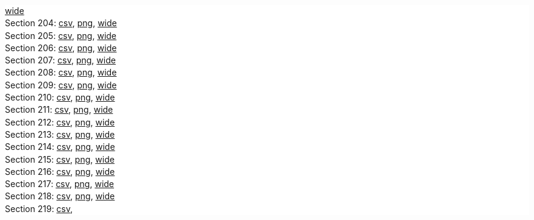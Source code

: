 [wide](https://raw.githubusercontent.com/UCSD-Historical-Enrollment-Data/2025Spring/main/plot_section_wide/BGRD%20200_203.png)<br>Section 204: [csv](https://github.com/UCSD-Historical-Enrollment-Data/2025Spring/blob/main/section/BGRD%20200_204.csv), [png](https://raw.githubusercontent.com/UCSD-Historical-Enrollment-Data/2025Spring/main/plot_section/BGRD%20200_204.png), [wide](https://raw.githubusercontent.com/UCSD-Historical-Enrollment-Data/2025Spring/main/plot_section_wide/BGRD%20200_204.png)<br>Section 205: [csv](https://github.com/UCSD-Historical-Enrollment-Data/2025Spring/blob/main/section/BGRD%20200_205.csv), [png](https://raw.githubusercontent.com/UCSD-Historical-Enrollment-Data/2025Spring/main/plot_section/BGRD%20200_205.png), [wide](https://raw.githubusercontent.com/UCSD-Historical-Enrollment-Data/2025Spring/main/plot_section_wide/BGRD%20200_205.png)<br>Section 206: [csv](https://github.com/UCSD-Historical-Enrollment-Data/2025Spring/blob/main/section/BGRD%20200_206.csv), [png](https://raw.githubusercontent.com/UCSD-Historical-Enrollment-Data/2025Spring/main/plot_section/BGRD%20200_206.png), [wide](https://raw.githubusercontent.com/UCSD-Historical-Enrollment-Data/2025Spring/main/plot_section_wide/BGRD%20200_206.png)<br>Section 207: [csv](https://github.com/UCSD-Historical-Enrollment-Data/2025Spring/blob/main/section/BGRD%20200_207.csv), [png](https://raw.githubusercontent.com/UCSD-Historical-Enrollment-Data/2025Spring/main/plot_section/BGRD%20200_207.png), [wide](https://raw.githubusercontent.com/UCSD-Historical-Enrollment-Data/2025Spring/main/plot_section_wide/BGRD%20200_207.png)<br>Section 208: [csv](https://github.com/UCSD-Historical-Enrollment-Data/2025Spring/blob/main/section/BGRD%20200_208.csv), [png](https://raw.githubusercontent.com/UCSD-Historical-Enrollment-Data/2025Spring/main/plot_section/BGRD%20200_208.png), [wide](https://raw.githubusercontent.com/UCSD-Historical-Enrollment-Data/2025Spring/main/plot_section_wide/BGRD%20200_208.png)<br>Section 209: [csv](https://github.com/UCSD-Historical-Enrollment-Data/2025Spring/blob/main/section/BGRD%20200_209.csv), [png](https://raw.githubusercontent.com/UCSD-Historical-Enrollment-Data/2025Spring/main/plot_section/BGRD%20200_209.png), [wide](https://raw.githubusercontent.com/UCSD-Historical-Enrollment-Data/2025Spring/main/plot_section_wide/BGRD%20200_209.png)<br>Section 210: [csv](https://github.com/UCSD-Historical-Enrollment-Data/2025Spring/blob/main/section/BGRD%20200_210.csv), [png](https://raw.githubusercontent.com/UCSD-Historical-Enrollment-Data/2025Spring/main/plot_section/BGRD%20200_210.png), [wide](https://raw.githubusercontent.com/UCSD-Historical-Enrollment-Data/2025Spring/main/plot_section_wide/BGRD%20200_210.png)<br>Section 211: [csv](https://github.com/UCSD-Historical-Enrollment-Data/2025Spring/blob/main/section/BGRD%20200_211.csv), [png](https://raw.githubusercontent.com/UCSD-Historical-Enrollment-Data/2025Spring/main/plot_section/BGRD%20200_211.png), [wide](https://raw.githubusercontent.com/UCSD-Historical-Enrollment-Data/2025Spring/main/plot_section_wide/BGRD%20200_211.png)<br>Section 212: [csv](https://github.com/UCSD-Historical-Enrollment-Data/2025Spring/blob/main/section/BGRD%20200_212.csv), [png](https://raw.githubusercontent.com/UCSD-Historical-Enrollment-Data/2025Spring/main/plot_section/BGRD%20200_212.png), [wide](https://raw.githubusercontent.com/UCSD-Historical-Enrollment-Data/2025Spring/main/plot_section_wide/BGRD%20200_212.png)<br>Section 213: [csv](https://github.com/UCSD-Historical-Enrollment-Data/2025Spring/blob/main/section/BGRD%20200_213.csv), [png](https://raw.githubusercontent.com/UCSD-Historical-Enrollment-Data/2025Spring/main/plot_section/BGRD%20200_213.png), [wide](https://raw.githubusercontent.com/UCSD-Historical-Enrollment-Data/2025Spring/main/plot_section_wide/BGRD%20200_213.png)<br>Section 214: [csv](https://github.com/UCSD-Historical-Enrollment-Data/2025Spring/blob/main/section/BGRD%20200_214.csv), [png](https://raw.githubusercontent.com/UCSD-Historical-Enrollment-Data/2025Spring/main/plot_section/BGRD%20200_214.png), [wide](https://raw.githubusercontent.com/UCSD-Historical-Enrollment-Data/2025Spring/main/plot_section_wide/BGRD%20200_214.png)<br>Section 215: [csv](https://github.com/UCSD-Historical-Enrollment-Data/2025Spring/blob/main/section/BGRD%20200_215.csv), [png](https://raw.githubusercontent.com/UCSD-Historical-Enrollment-Data/2025Spring/main/plot_section/BGRD%20200_215.png), [wide](https://raw.githubusercontent.com/UCSD-Historical-Enrollment-Data/2025Spring/main/plot_section_wide/BGRD%20200_215.png)<br>Section 216: [csv](https://github.com/UCSD-Historical-Enrollment-Data/2025Spring/blob/main/section/BGRD%20200_216.csv), [png](https://raw.githubusercontent.com/UCSD-Historical-Enrollment-Data/2025Spring/main/plot_section/BGRD%20200_216.png), [wide](https://raw.githubusercontent.com/UCSD-Historical-Enrollment-Data/2025Spring/main/plot_section_wide/BGRD%20200_216.png)<br>Section 217: [csv](https://github.com/UCSD-Historical-Enrollment-Data/2025Spring/blob/main/section/BGRD%20200_217.csv), [png](https://raw.githubusercontent.com/UCSD-Historical-Enrollment-Data/2025Spring/main/plot_section/BGRD%20200_217.png), [wide](https://raw.githubusercontent.com/UCSD-Historical-Enrollment-Data/2025Spring/main/plot_section_wide/BGRD%20200_217.png)<br>Section 218: [csv](https://github.com/UCSD-Historical-Enrollment-Data/2025Spring/blob/main/section/BGRD%20200_218.csv), [png](https://raw.githubusercontent.com/UCSD-Historical-Enrollment-Data/2025Spring/main/plot_section/BGRD%20200_218.png), [wide](https://raw.githubusercontent.com/UCSD-Historical-Enrollment-Data/2025Spring/main/plot_section_wide/BGRD%20200_218.png)<br>Section 219: [csv](https://github.com/UCSD-Historical-Enrollment-Data/2025Spring/blob/main/section/BGRD%20200_219.csv),